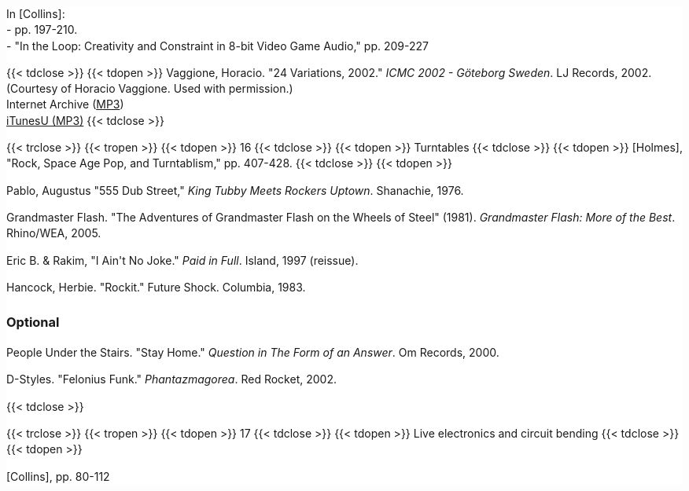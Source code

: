 
In \[Collins\]:  
\- pp. 197-210.  
\- "In the Loop: Creativity and Constraint in 8-bit Video Game Audio," pp. 209-227


{{< tdclose >}}
{{< tdopen >}}
Vaggione, Horacio. "24 Variations, 2002." _ICMC 2002 - Göteborg Sweden_. LJ Records, 2002. (Courtesy of Horacio Vaggione. Used with permission.)  
Internet Archive ([MP3](http://www.archive.org/download/MIT21M.380F08/lisn15_vaggione.mp3))  
[iTunesU (MP3)](https://itunes.apple.com/us/itunes-u/id385156708)
{{< tdclose >}}

{{< trclose >}}
{{< tropen >}}
{{< tdopen >}}
16
{{< tdclose >}}
{{< tdopen >}}
Turntables
{{< tdclose >}}
{{< tdopen >}}
\[Holmes\], "Rock, Space Age Pop, and Turntablism," pp. 407-428.
{{< tdclose >}}
{{< tdopen >}}


Pablo, Augustus "555 Dub Street," _King Tubby Meets Rockers Uptown_. Shanachie, 1976.

Grandmaster Flash. "The Adventures of Grandmaster Flash on the Wheels of Steel" (1981). _Grandmaster Flash: More of the Best_. Rhino/WEA, 2005.

Eric B. & Rakim, "I Ain't No Joke." _Paid in Full_. Island, 1997 (reissue).

Hancock, Herbie. "Rockit." Future Shock. Columbia, 1983.

### Optional

People Under the Stairs. "Stay Home." _Question in The Form of an Answer_. Om Records, 2000.

D-Styles. "Felonius Funk." _Phantazmagorea_. Red Rocket, 2002.


{{< tdclose >}}

{{< trclose >}}
{{< tropen >}}
{{< tdopen >}}
17
{{< tdclose >}}
{{< tdopen >}}
Live electronics and circuit bending
{{< tdclose >}}
{{< tdopen >}}


\[Collins\], pp. 80-112
